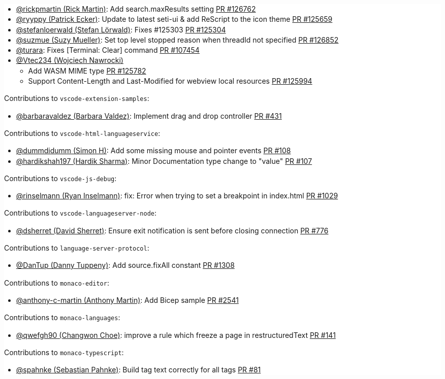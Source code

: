 - [@rickpmartin (Rick Martin)](https://github.com/rickpmartin): Add search.maxResults setting [PR #126762](https://github.com/microsoft/vscode/pull/126762)
- [@ryyppy (Patrick Ecker)](https://github.com/ryyppy): Update to latest seti-ui & add ReScript to the icon theme [PR #125659](https://github.com/microsoft/vscode/pull/125659)
- [@stefanloerwald (Stefan Lörwald)](https://github.com/stefanloerwald): Fixes #125303 [PR #125304](https://github.com/microsoft/vscode/pull/125304)
- [@suzmue (Suzy Mueller)](https://github.com/suzmue): Set top level stopped reason when threadId not specified [PR #126852](https://github.com/microsoft/vscode/pull/126852)
- [@turara](https://github.com/turara): Fixes [Terminal: Clear] command [PR #107454](https://github.com/microsoft/vscode/pull/107454)
- [@Vtec234 (Wojciech Nawrocki)](https://github.com/Vtec234)
  - Add WASM MIME type [PR #125782](https://github.com/microsoft/vscode/pull/125782)
  - Support Content-Length and Last-Modified for webview local resources [PR #125994](https://github.com/microsoft/vscode/pull/125994)

Contributions to `vscode-extension-samples`:

- [@barbaravaldez (Barbara Valdez)](https://github.com/barbaravaldez): Implement drag and drop controller [PR #431](https://github.com/microsoft/vscode-extension-samples/pull/431)

Contributions to `vscode-html-languageservice`:

- [@dummdidumm (Simon H)](https://github.com/dummdidumm): Add some missing mouse and pointer events [PR #108](https://github.com/microsoft/vscode-html-languageservice/pull/108)
- [@hardikshah197 (Hardik Sharma)](https://github.com/hardikshah197): Minor Documentation type change to "value" [PR #107](https://github.com/microsoft/vscode-html-languageservice/pull/107)

Contributions to `vscode-js-debug`:

- [@rinselmann (Ryan Inselmann)](https://github.com/rinselmann): fix: Error when trying to set a breakpoint in index.html [PR #1029](https://github.com/microsoft/vscode-js-debug/pull/1029)

Contributions to `vscode-languageserver-node`:

- [@dsherret (David Sherret)](https://github.com/dsherret): Ensure exit notification is sent before closing connection [PR #776](https://github.com/microsoft/vscode-languageserver-node/pull/776)

Contributions to `language-server-protocol`:

- [@DanTup (Danny Tuppeny)](https://github.com/DanTup): Add source.fixAll constant [PR #1308](https://github.com/microsoft/language-server-protocol/pull/1308)

Contributions to `monaco-editor`:

- [@anthony-c-martin (Anthony Martin)](https://github.com/anthony-c-martin): Add Bicep sample [PR #2541](https://github.com/microsoft/monaco-editor/pull/2541)

Contributions to `monaco-languages`:

- [@qwefgh90 (Changwon Choe)](https://github.com/qwefgh90): improve a rule which freeze a page in restructuredText [PR #141](https://github.com/microsoft/monaco-languages/pull/141)

Contributions to `monaco-typescript`:

- [@spahnke (Sebastian Pahnke)](https://github.com/spahnke): Build tag text correctly for all tags [PR #81](https://github.com/microsoft/monaco-typescript/pull/81)



<a id="scroll-to-top" role="button" title="Scroll to top" aria-label="scroll to top" href="#"><span class="icon"></span></a>

<link rel="stylesheet" type="text/css" href="css/inproduct_releasenotes.css"/>

